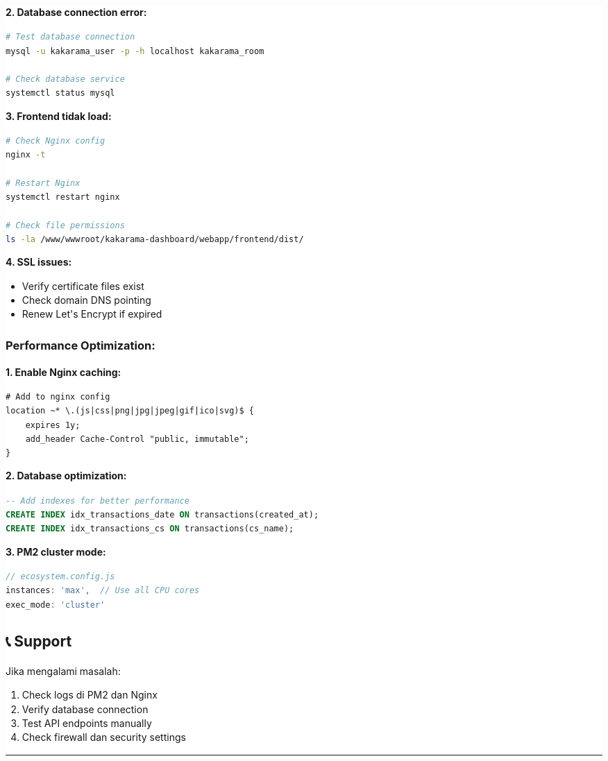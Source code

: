 **2. Database connection error:**
```bash
# Test database connection
mysql -u kakarama_user -p -h localhost kakarama_room

# Check database service
systemctl status mysql
```

**3. Frontend tidak load:**
```bash
# Check Nginx config
nginx -t

# Restart Nginx
systemctl restart nginx

# Check file permissions
ls -la /www/wwwroot/kakarama-dashboard/webapp/frontend/dist/
```

**4. SSL issues:**
- Verify certificate files exist
- Check domain DNS pointing
- Renew Let's Encrypt if expired

### Performance Optimization:

**1. Enable Nginx caching:**
```nginx
# Add to nginx config
location ~* \.(js|css|png|jpg|jpeg|gif|ico|svg)$ {
    expires 1y;
    add_header Cache-Control "public, immutable";
}
```

**2. Database optimization:**
```sql
-- Add indexes for better performance
CREATE INDEX idx_transactions_date ON transactions(created_at);
CREATE INDEX idx_transactions_cs ON transactions(cs_name);
```

**3. PM2 cluster mode:**
```javascript
// ecosystem.config.js
instances: 'max',  // Use all CPU cores
exec_mode: 'cluster'
```

## 📞 Support

Jika mengalami masalah:
1. Check logs di PM2 dan Nginx
2. Verify database connection
3. Test API endpoints manually
4. Check firewall dan security settings

---